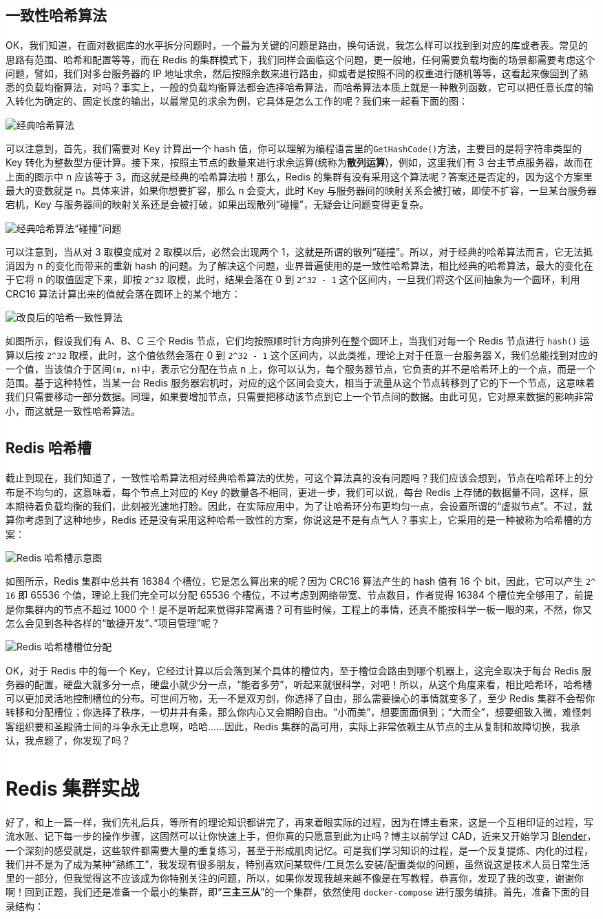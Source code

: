 ## 一致性哈希算法

OK，我们知道，在面对数据库的水平拆分问题时，一个最为关键的问题是路由，换句话说，我怎么样可以找到到对应的库或者表。常见的思路有范围、哈希和配置等等，而在 Redis 的集群模式下，我们同样会面临这个问题，更一般地，任何需要负载均衡的场景都需要考虑这个问题，譬如，我们对多台服务器的 IP 地址求余，然后按照余数来进行路由，抑或者是按照不同的权重进行随机等等，这看起来像回到了熟悉的负载均衡算法，对吗？事实上，一般的负载均衡算法都会选择哈希算法，而哈希算法本质上就是一种散列函数，它可以把任意长度的输入转化为确定的、固定长度的输出，以最常见的求余为例，它具体是怎么工作的呢？我们来一起看下面的图：

![经典哈希算法](/posts/分布式丛林探险系列之-Redis-集群模式/Redis-Clusters-Hash.drawio.png)

可以注意到，首先，我们需要对 Key 计算出一个 hash 值，你可以理解为编程语言里的`GetHashCode()`方法，主要目的是将字符串类型的 Key 转化为整数型方便计算。接下来，按照主节点的数量来进行求余运算(统称为**散列运算**)，例如，这里我们有 3 台主节点服务器，故而在上面的图示中 n 应该等于 3，而这就是经典的哈希算法啦！那么，Redis 的集群有没有采用这个算法呢？答案还是否定的，因为这个方案里最大的变数就是 n。具体来讲，如果你想要扩容，那么 n 会变大，此时 Key 与服务器间的映射关系会被打破，即使不扩容，一旦某台服务器宕机，Key 与服务器间的映射关系还是会被打破，如果出现散列“碰撞”，无疑会让问题变得更复杂。

![经典哈希算法“碰撞”问题](/posts/分布式丛林探险系列之-Redis-集群模式/Redis-Clusters-Hash-Conflict.drawio.png)

可以注意到，当从对 3 取模变成对 2 取模以后，必然会出现两个 1，这就是所谓的散列“碰撞”。所以，对于经典的哈希算法而言，它无法抵消因为 n 的变化而带来的重新 hash 的问题。为了解决这个问题，业界普遍使用的是一致性哈希算法，相比经典的哈希算法，最大的变化在于它将 n 的取值固定下来，即按 `2^32` 取模，此时，结果会落在 0 到 `2^32 - 1` 这个区间内，一旦我们将这个区间抽象为一个圆环，利用 CRC16 算法计算出来的值就会落在圆环上的某个地方：

![改良后的哈希一致性算法](/posts/分布式丛林探险系列之-Redis-集群模式/Redis-Clusters-Hash-Advance.drawio.png)

如图所示，假设我们有 A、B、C 三个 Redis 节点，它们均按照顺时针方向排列在整个圆环上，当我们对每一个 Redis 节点进行 `hash()` 运算以后按 `2^32` 取模，此时，这个值依然会落在 0 到 `2^32 - 1` 这个区间内，以此类推，理论上对于任意一台服务器 X，我们总能找到对应的一个值，当该值介于区间`(m, n)`中，表示它分配在节点 n 上，你可以认为，每个服务器节点，它负责的并不是哈希环上的一个点，而是一个范围。基于这种特性，当某一台 Redis 服务器宕机时，对应的这个区间会变大，相当于流量从这个节点转移到了它的下一个节点，这意味着我们只需要移动一部分数据。同理，如果要增加节点，只需要把移动该节点到它上一个节点间的数据。由此可见，它对原来数据的影响非常小，而这就是一致性哈希算法。

## Redis 哈希槽

截止到现在，我们知道了，一致性哈希算法相对经典哈希算法的优势，可这个算法真的没有问题吗？我们应该会想到，节点在哈希环上的分布是不均匀的，这意味着，每个节点上对应的 Key 的数量各不相同，更进一步，我们可以说，每台 Redis 上存储的数据量不同，这样，原本期待着负载均衡的我们，此刻被光速地打脸。因此，在实际应用中，为了让哈希环分布更均匀一点，会设置所谓的“虚拟节点”。不过，就算你考虑到了这种地步，Redis 还是没有采用这种哈希一致性的方案，你说这是不是有点气人？事实上，它采用的是一种被称为哈希槽的方案：

![Redis 哈希槽示意图](/posts/分布式丛林探险系列之-Redis-集群模式/Redis-Clusters-Hash-Slots.drawio.png)

如图所示，Redis 集群中总共有 16384 个槽位，它是怎么算出来的呢？因为 CRC16 算法产生的 hash 值有 16 个 bit，因此，它可以产生 `2^16` 即 65536 个值，理论上我们完全可以分配 65536 个槽位，不过考虑到网络带宽、节点数目，作者觉得 16384 个槽位完全够用了，前提是你集群内的节点不超过 1000 个！是不是听起来觉得非常离谱？可有些时候，工程上的事情，还真不能按科学一板一眼的来，不然，你又怎么会见到各种各样的“敏捷开发”、”项目管理”呢？

![Redis 哈希槽槽位分配](/posts/分布式丛林探险系列之-Redis-集群模式/Redis-Clusters-Hash-Slots-Assign.png)

OK，对于 Redis 中的每一个 Key，它经过计算以后会落到某个具体的槽位内，至于槽位会路由到哪个机器上，这完全取决于每台 Redis 服务器的配置，硬盘大就多分一点，硬盘小就少分一点，“能者多劳”，听起来就很科学，对吧！所以，从这个角度来看，相比哈希环，哈希槽可以更加灵活地控制槽位的分布。可世间万物，无一不是双刃剑，你选择了自由，那么需要操心的事情就变多了，至少 Redis 集群不会帮你转移和分配槽位；你选择了秩序，一切井井有条，那么你内心又会期盼自由。“小而美”，想要面面俱到；“大而全”，想要细致入微，难怪刺客组织要和圣殿骑士间的斗争永无止息啊，哈哈……因此，Redis 集群的高可用，实际上非常依赖主从节点的主从复制和故障切换，我承认，我点题了，你发现了吗？

# Redis 集群实战

好了，和上一篇一样，我们先礼后兵，等所有的理论知识都讲完了，再来着眼实际的过程，因为在博主看来，这是一个互相印证的过程，写流水账、记下每一步的操作步骤，这固然可以让你快速上手，但你真的只愿意到此为止吗？博主以前学过 CAD，近来又开始学习 [Blender](https://www.blender.org/)，一个深刻的感受就是，这些软件都需要大量的重复练习，甚至于形成肌肉记忆。可是我们学习知识的过程，是一个反复提炼、内化的过程，我们并不是为了成为某种“熟练工”，我发现有很多朋友，特别喜欢问某软件/工具怎么安装/配置类似的问题，虽然说这是技术人员日常生活里的一部分，但我觉得这不应该成为你特别关注的问题，所以，如果你发现我越来越不像是在写教程，恭喜你，发现了我的改变，谢谢你啊！回到正题，我们还是准备一个最小的集群，即“**三主三从**”的一个集群，依然使用 `docker-compose` 进行服务编排。首先，准备下面的目录结构：

